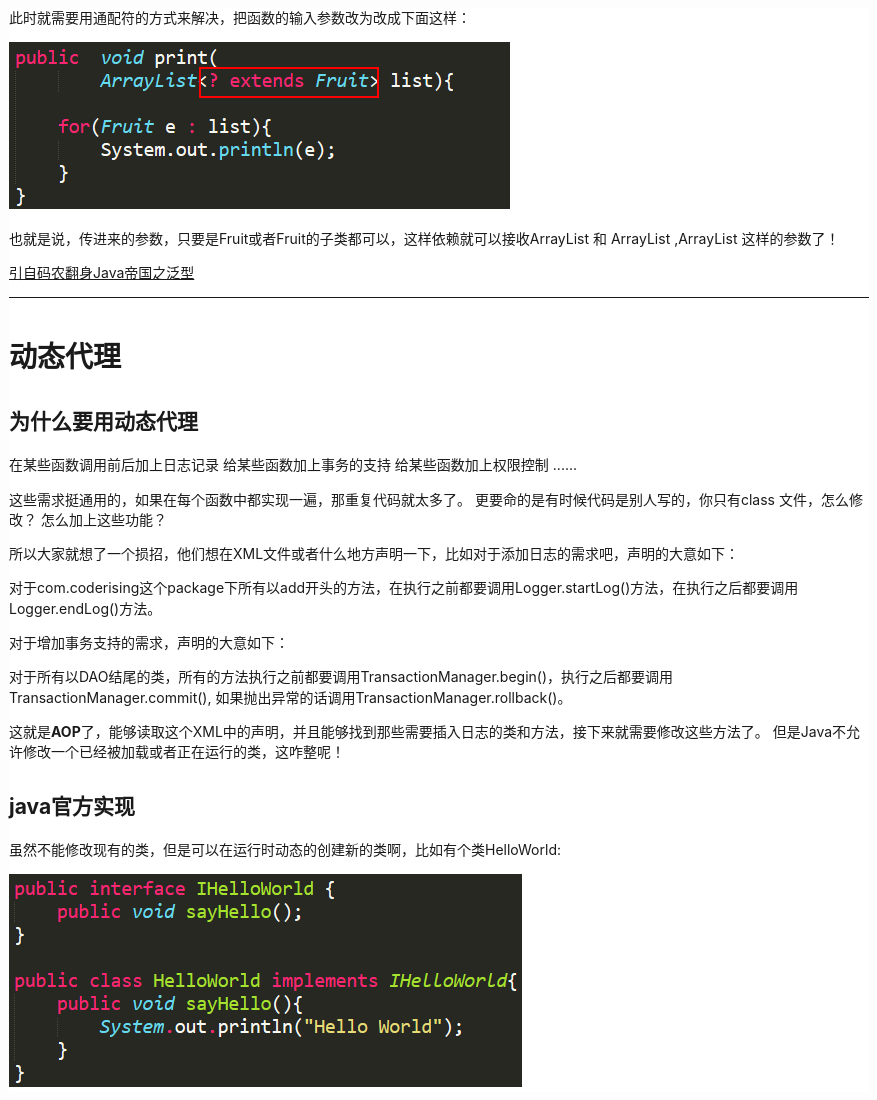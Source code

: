 此时就需要用通配符的方式来解决，把函数的输入参数改为改成下面这样：

![](media/泛型10.png)

也就是说，传进来的参数，只要是Fruit或者Fruit的子类都可以，这样依赖就可以接收ArrayList<Fruit> 和 ArrayList<Apple> ,ArrayList<Orange> 这样的参数了！

[引自码农翻身Java帝国之泛型](https://mp.weixin.qq.com/s?__biz=MzAxOTc0NzExNg==&mid=2665514015&idx=1&sn=12409f705c6d266e4cd062e78ce50be0&chksm=80d67c5cb7a1f54a68ed83580b63b4acded0df525bb046166db2c00623a6bba0de3c5ad71884&scene=21#wechat_redirect)

---
# 动态代理
## 为什么要用动态代理
在某些函数调用前后加上日志记录
给某些函数加上事务的支持
给某些函数加上权限控制
......

这些需求挺通用的，如果在每个函数中都实现一遍，那重复代码就太多了。 更要命的是有时候代码是别人写的，你只有class 文件，怎么修改？ 怎么加上这些功能？

所以大家就想了一个损招，他们想在XML文件或者什么地方声明一下，比如对于添加日志的需求吧，声明的大意如下：

对于com.coderising这个package下所有以add开头的方法，在执行之前都要调用Logger.startLog()方法，在执行之后都要调用Logger.endLog()方法。

对于增加事务支持的需求，声明的大意如下：

对于所有以DAO结尾的类，所有的方法执行之前都要调用TransactionManager.begin()，执行之后都要调用TransactionManager.commit(), 如果抛出异常的话调用TransactionManager.rollback()。

这就是**AOP**了，能够读取这个XML中的声明，并且能够找到那些需要插入日志的类和方法，接下来就需要修改这些方法了。 但是Java不允许修改一个已经被加载或者正在运行的类，这咋整呢！
## java官方实现
虽然不能修改现有的类，但是可以在运行时动态的创建新的类啊，比如有个类HelloWorld:

![](media/动态代理1.png)
